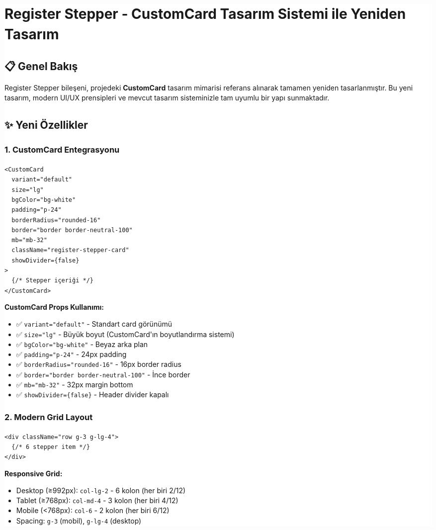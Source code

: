 # Register Stepper - CustomCard Tasarım Sistemi ile Yeniden Tasarım

## 📋 Genel Bakış

Register Stepper bileşeni, projedeki **CustomCard** tasarım mimarisi referans alınarak tamamen yeniden tasarlanmıştır. Bu yeni tasarım, modern UI/UX prensipleri ve mevcut tasarım sisteminizle tam uyumlu bir yapı sunmaktadır.

## ✨ Yeni Özellikler

### 1. **CustomCard Entegrasyonu**
```tsx
<CustomCard
  variant="default"
  size="lg"
  bgColor="bg-white"
  padding="p-24"
  borderRadius="rounded-16"
  border="border border-neutral-100"
  mb="mb-32"
  className="register-stepper-card"
  showDivider={false}
>
  {/* Stepper içeriği */}
</CustomCard>
```

**CustomCard Props Kullanımı:**
- ✅ `variant="default"` - Standart card görünümü
- ✅ `size="lg"` - Büyük boyut (CustomCard'ın boyutlandırma sistemi)
- ✅ `bgColor="bg-white"` - Beyaz arka plan
- ✅ `padding="p-24"` - 24px padding
- ✅ `borderRadius="rounded-16"` - 16px border radius
- ✅ `border="border border-neutral-100"` - İnce border
- ✅ `mb="mb-32"` - 32px margin bottom
- ✅ `showDivider={false}` - Header divider kapalı

### 2. **Modern Grid Layout**
```tsx
<div className="row g-3 g-lg-4">
  {/* 6 stepper item */}
</div>
```

**Responsive Grid:**
- Desktop (≥992px): `col-lg-2` - 6 kolon (her biri 2/12)
- Tablet (≥768px): `col-md-4` - 3 kolon (her biri 4/12)
- Mobile (<768px): `col-6` - 2 kolon (her biri 6/12)
- Spacing: `g-3` (mobil), `g-lg-4` (desktop)
